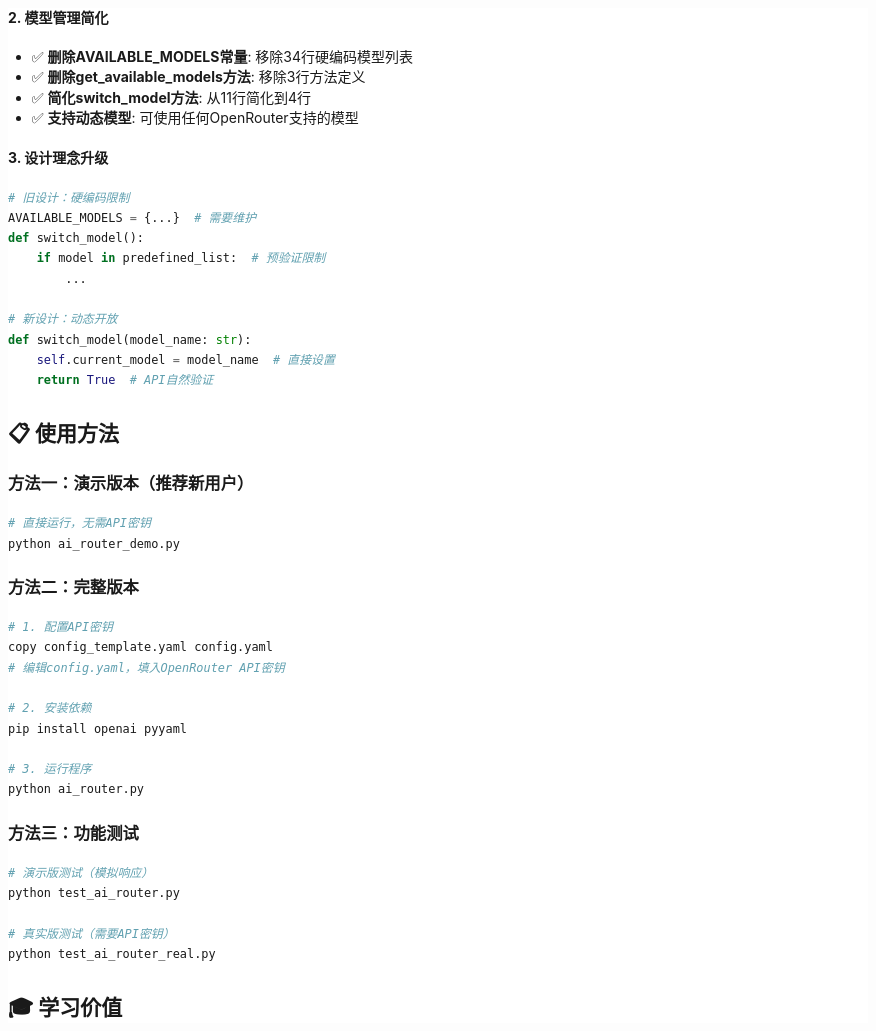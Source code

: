 #### 2. 模型管理简化
- ✅ **删除AVAILABLE_MODELS常量**: 移除34行硬编码模型列表
- ✅ **删除get_available_models方法**: 移除3行方法定义
- ✅ **简化switch_model方法**: 从11行简化到4行
- ✅ **支持动态模型**: 可使用任何OpenRouter支持的模型

#### 3. 设计理念升级
```python
# 旧设计：硬编码限制
AVAILABLE_MODELS = {...}  # 需要维护
def switch_model():
    if model in predefined_list:  # 预验证限制
        ...

# 新设计：动态开放
def switch_model(model_name: str):
    self.current_model = model_name  # 直接设置
    return True  # API自然验证
```

## 📋 使用方法

### 方法一：演示版本（推荐新用户）
```bash
# 直接运行，无需API密钥
python ai_router_demo.py
```

### 方法二：完整版本
```bash
# 1. 配置API密钥
copy config_template.yaml config.yaml
# 编辑config.yaml，填入OpenRouter API密钥

# 2. 安装依赖
pip install openai pyyaml

# 3. 运行程序
python ai_router.py
```

### 方法三：功能测试
```bash
# 演示版测试（模拟响应）
python test_ai_router.py

# 真实版测试（需要API密钥）
python test_ai_router_real.py
```

## 🎓 学习价值
